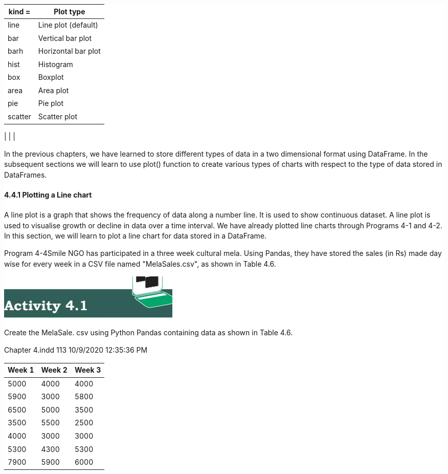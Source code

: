| kind = | Plot type |
| --- | --- |
| line | Line plot (default) |
| bar | Vertical bar plot |
| barh | Horizontal bar plot |
| hist | Histogram |
| box | Boxplot |
| area | Area plot |
| pie | Pie plot |
| scatter | Scatter plot |

|
|  |

In the previous chapters, we have learned to store different types of data in a two dimensional format using DataFrame. In the subsequent sections we will learn to use plot() function to create various types of charts with respect to the type of data stored in DataFrames.

#### **4.4.1 Plotting a Line chart**

A line plot is a graph that shows the frequency of data along a number line. It is used to show continuous dataset. A line plot is used to visualise growth or decline in data over a time interval. We have already plotted line charts through Programs 4-1 and 4-2. In this section, we will learn to plot a line chart for data stored in a DataFrame.

Program 4-4Smile NGO has participated in a three week cultural mela. Using Pandas, they have stored the sales (in Rs) made day wise for every week in a CSV file named "MelaSales.csv", as shown in Table 4.6.

![](_page_8_Picture_9.jpeg)

Create the MelaSale. csv using Python Pandas containing data as shown in Table 4.6.

Chapter 4.indd 113 10/9/2020 12:35:36 PM

| Week 1 | Week 2 | Week 3 |
| --- | --- | --- |
| 5000 | 4000 | 4000 |
| 5900 | 3000 | 5800 |
| 6500 | 5000 | 3500 |
| 3500 | 5500 | 2500 |
| 4000 | 3000 | 3000 |
| 5300 | 4300 | 5300 |
| 7900 | 5900 | 6000 |
